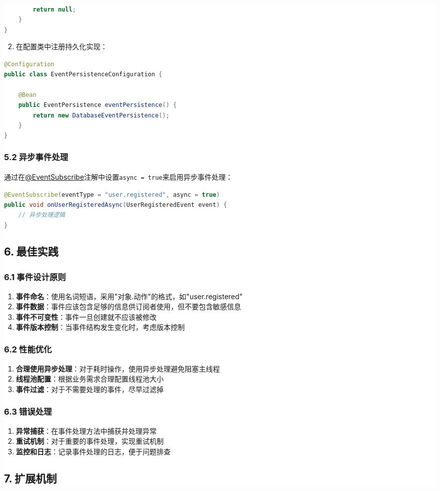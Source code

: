 ```java
        return null;
    }
}
```

2. 在配置类中注册持久化实现：

```java
@Configuration
public class EventPersistenceConfiguration {
    
    @Bean
    public EventPersistence eventPersistence() {
        return new DatabaseEventPersistence();
    }
}
```

### 5.2 异步事件处理

通过在[@EventSubscribe](file:///Users/nemoob/dev/workspace/qoder/atlas/atlas-event/atlas-event-core/src/main/java/io/github/nemoob/event/annotation/EventSubscribe.java#L10-L24)注解中设置`async = true`来启用异步事件处理：

```java
@EventSubscribe(eventType = "user.registered", async = true)
public void onUserRegisteredAsync(UserRegisteredEvent event) {
    // 异步处理逻辑
}
```

## 6. 最佳实践

### 6.1 事件设计原则

1. **事件命名**：使用名词短语，采用"对象.动作"的格式，如"user.registered"
2. **事件数据**：事件应该包含足够的信息供订阅者使用，但不要包含敏感信息
3. **事件不可变性**：事件一旦创建就不应该被修改
4. **事件版本控制**：当事件结构发生变化时，考虑版本控制

### 6.2 性能优化

1. **合理使用异步处理**：对于耗时操作，使用异步处理避免阻塞主线程
2. **线程池配置**：根据业务需求合理配置线程池大小
3. **事件过滤**：对于不需要处理的事件，尽早过滤掉

### 6.3 错误处理

1. **异常捕获**：在事件处理方法中捕获并处理异常
2. **重试机制**：对于重要的事件处理，实现重试机制
3. **监控和日志**：记录事件处理的日志，便于问题排查

## 7. 扩展机制
